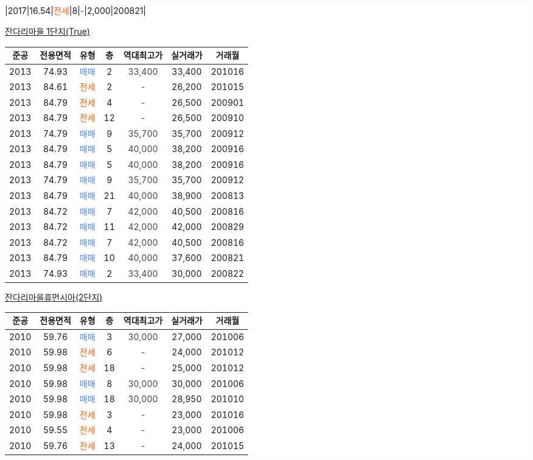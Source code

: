 |2017|16.54|<span style="color:#ff5a00">전세</span>|8|<span style="color:#444444">-</span>|2,000|200821|


<script async src="//pagead2.googlesyndication.com/pagead/js/adsbygoogle.js"></script>

<ins class="adsbygoogle"
     style="display:block"
     data-ad-client="ca-pub-2446590836940007"
     data-ad-slot="1659523306"
     data-ad-format="auto"
     data-full-width-responsive="true"></ins>
<script>
(adsbygoogle = window.adsbygoogle || []).push({});
</script>


[잔다리마을 1단지(True)](https://search.naver.com/search.naver?query=%EA%B2%BD%EA%B8%B0%EB%8F%84+%EC%98%A4%EC%82%B0%EC%8B%9C+%EC%84%B8%EA%B5%90%EB%8F%99+%EC%9E%94%EB%8B%A4%EB%A6%AC%EB%A7%88%EC%9D%84+1%EB%8B%A8%EC%A7%80%28True%29)

|준공|전용면적|유형|층|역대최고가|실거래가|거래월|
|:---:|:---:|:---:|:---:|:---:|:---:|:---:|
|2013|74.93|<span style="color:#4285f3">매매</span>|2|<span style="color:#444444">33,400</span>|33,400|201016|
|2013|84.61|<span style="color:#ff5a00">전세</span>|2|<span style="color:#444444">-</span>|26,200|201015|
|2013|84.79|<span style="color:#ff5a00">전세</span>|4|<span style="color:#444444">-</span>|26,500|200901|
|2013|84.79|<span style="color:#ff5a00">전세</span>|12|<span style="color:#444444">-</span>|26,500|200910|
|2013|74.79|<span style="color:#4285f3">매매</span>|9|<span style="color:#444444">35,700</span>|35,700|200912|
|2013|84.79|<span style="color:#4285f3">매매</span>|5|<span style="color:#444444">40,000</span>|38,200|200916|
|2013|84.79|<span style="color:#4285f3">매매</span>|5|<span style="color:#444444">40,000</span>|38,200|200916|
|2013|74.79|<span style="color:#4285f3">매매</span>|9|<span style="color:#444444">35,700</span>|35,700|200912|
|2013|84.79|<span style="color:#4285f3">매매</span>|21|<span style="color:#444444">40,000</span>|38,900|200813|
|2013|84.72|<span style="color:#4285f3">매매</span>|7|<span style="color:#444444">42,000</span>|40,500|200816|
|2013|84.72|<span style="color:#4285f3">매매</span>|11|<span style="color:#444444">42,000</span>|42,000|200829|
|2013|84.72|<span style="color:#4285f3">매매</span>|7|<span style="color:#444444">42,000</span>|40,500|200816|
|2013|84.79|<span style="color:#4285f3">매매</span>|10|<span style="color:#444444">40,000</span>|37,600|200821|
|2013|74.93|<span style="color:#4285f3">매매</span>|2|<span style="color:#444444">33,400</span>|30,000|200822|

[잔다리마을휴먼시아(2단지)](https://search.naver.com/search.naver?query=%EA%B2%BD%EA%B8%B0%EB%8F%84+%EC%98%A4%EC%82%B0%EC%8B%9C+%EC%84%B8%EA%B5%90%EB%8F%99+%EC%9E%94%EB%8B%A4%EB%A6%AC%EB%A7%88%EC%9D%84%ED%9C%B4%EB%A8%BC%EC%8B%9C%EC%95%84%282%EB%8B%A8%EC%A7%80%29)

|준공|전용면적|유형|층|역대최고가|실거래가|거래월|
|:---:|:---:|:---:|:---:|:---:|:---:|:---:|
|2010|59.76|<span style="color:#4285f3">매매</span>|3|<span style="color:#444444">30,000</span>|27,000|201006|
|2010|59.98|<span style="color:#ff5a00">전세</span>|6|<span style="color:#444444">-</span>|24,000|201012|
|2010|59.98|<span style="color:#ff5a00">전세</span>|18|<span style="color:#444444">-</span>|25,000|201012|
|2010|59.98|<span style="color:#4285f3">매매</span>|8|<span style="color:#444444">30,000</span>|30,000|201006|
|2010|59.98|<span style="color:#4285f3">매매</span>|18|<span style="color:#444444">30,000</span>|28,950|201010|
|2010|59.98|<span style="color:#ff5a00">전세</span>|3|<span style="color:#444444">-</span>|23,000|201016|
|2010|59.55|<span style="color:#ff5a00">전세</span>|4|<span style="color:#444444">-</span>|23,000|201006|
|2010|59.76|<span style="color:#ff5a00">전세</span>|13|<span style="color:#444444">-</span>|24,000|201015|